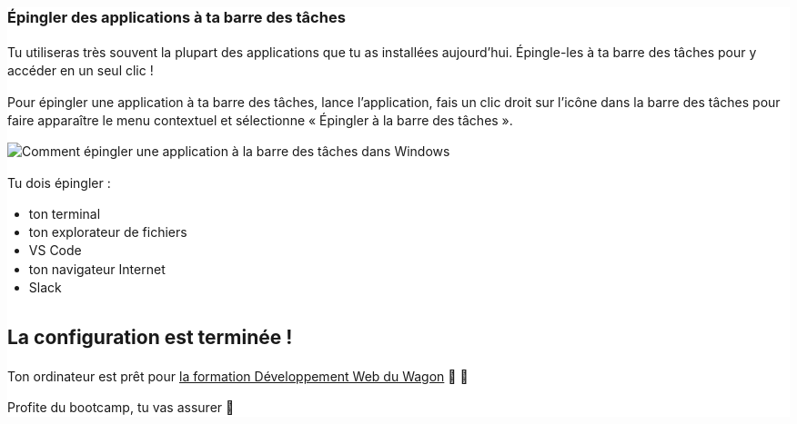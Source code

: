 ### Épingler des applications à ta barre des tâches

Tu utiliseras très souvent la plupart des applications que tu as installées aujourd’hui. Épingle-les à ta barre des tâches pour y accéder en un seul clic !

Pour épingler une application à ta barre des tâches, lance l’application, fais un clic droit sur l’icône dans la barre des tâches pour faire apparaître le menu contextuel et sélectionne « Épingler à la barre des tâches ».

![Comment épingler une application à la barre des tâches dans Windows](images/windows_taskbar.png)

Tu dois épingler :
- ton terminal
- ton explorateur de fichiers
- VS Code
- ton navigateur Internet
- Slack


## La configuration est terminée !

Ton ordinateur est prêt pour [la formation Développement Web du Wagon](https://www.lewagon.com/web-development-course/full-time) :muscle: :clap:

Profite du bootcamp, tu vas assurer :rocket:


